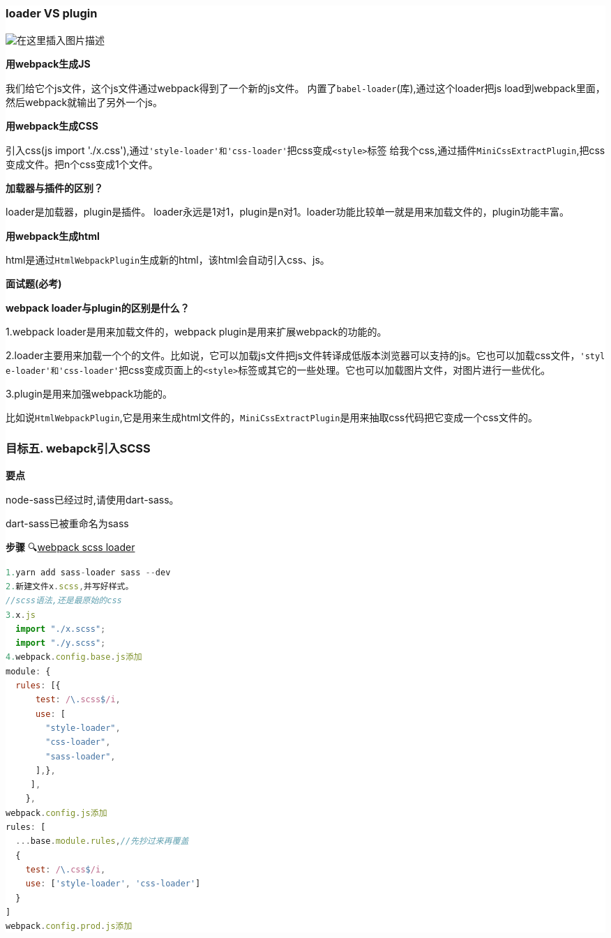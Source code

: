 ### loader VS plugin
![在这里插入图片描述](https://p3-juejin.byteimg.com/tos-cn-i-k3u1fbpfcp/730a46d493fc4b1abdfcfc85331424b3~tplv-k3u1fbpfcp-zoom-1.image)

**用webpack生成JS**

我们给它个js文件，这个js文件通过webpack得到了一个新的js文件。
内置了`babel-loader`(库),通过这个loader把js load到webpack里面，然后webpack就输出了另外一个js。

**用webpack生成CSS**

引入css(js import './x.css'),通过`'style-loader'和'css-loader'`把css变成`<style>`标签
给我个css,通过插件`MiniCssExtractPlugin`,把css变成文件。把n个css变成1个文件。

**加载器与插件的区别？**

loader是加载器，plugin是插件。
loader永远是1对1，plugin是n对1。loader功能比较单一就是用来加载文件的，plugin功能丰富。

**用webpack生成html**

html是通过`HtmlWebpackPlugin`生成新的html，该html会自动引入css、js。

**面试题(必考)**

**webpack loader与plugin的区别是什么？**

1.webpack loader是用来加载文件的，webpack plugin是用来扩展webpack的功能的。

2.loader主要用来加载一个个的文件。比如说，它可以加载js文件把js文件转译成低版本浏览器可以支持的js。它也可以加载css文件，`'style-loader'和'css-loader'`把css变成页面上的`<style>`标签或其它的一些处理。它也可以加载图片文件，对图片进行一些优化。

3.plugin是用来加强webpack功能的。

比如说`HtmlWebpackPlugin`,它是用来生成html文件的，`MiniCssExtractPlugin`是用来抽取css代码把它变成一个css文件的。

### 目标五. webapck引入SCSS
**要点**

node-sass已经过时,请使用dart-sass。

dart-sass已被重命名为sass

**步骤** 🔍[webpack scss loader](https://github.com/webpack-contrib/sass-loader#getting-started)
```js
1.yarn add sass-loader sass --dev
2.新建文件x.scss,并写好样式。
//scss语法,还是最原始的css
3.x.js
  import "./x.scss";
  import "./y.scss";  
4.webpack.config.base.js添加
module: {
  rules: [{
      test: /\.scss$/i,
      use: [
        "style-loader",
        "css-loader",
        "sass-loader",
      ],},
     ],
    },
webpack.config.js添加
rules: [
  ...base.module.rules,//先抄过来再覆盖
  {
    test: /\.css$/i,
    use: ['style-loader', 'css-loader']
  }
]
webpack.config.prod.js添加
```